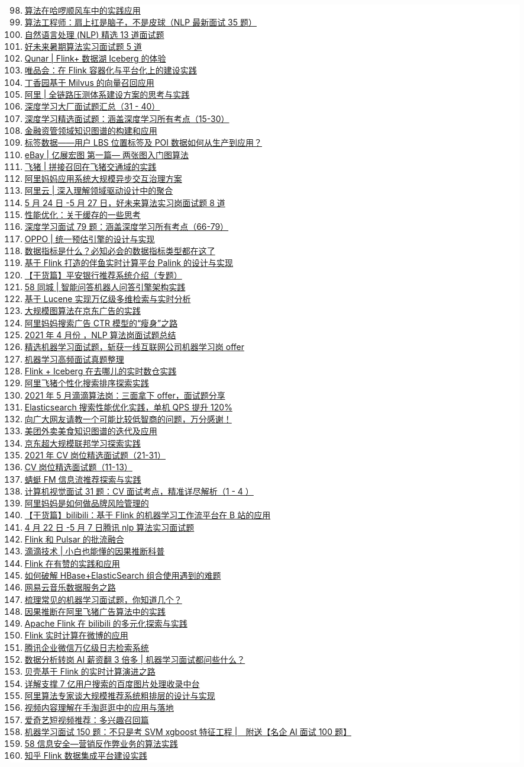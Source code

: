 98. [算法在哈啰顺风车中的实践应用](https://www.6aiq.com/article/1624799950332)
99. [算法工程师：肩上扛是脑子，不是皮球（NLP 最新面试 35 题）](https://www.6aiq.com/article/1624643790513)
100. [自然语言处理 (NLP) 精选 13 道面试题](https://www.6aiq.com/article/1624558870064)
101. [好未来暑期算法实习面试题 5 道](https://www.6aiq.com/article/1624472047372)
102. [Qunar  | Flink+ 数据湖 Iceberg 的体验](https://www.6aiq.com/article/1624402966375)
103. [唯品会：在 Flink 容器化与平台化上的建设实践](https://www.6aiq.com/article/1624402299325)
104. [丁香园基于 Milvus 的向量召回应用](https://www.6aiq.com/article/1624402033133)
105. [阿里 | 全链路压测体系建设方案的思考与实践](https://www.6aiq.com/article/1624401820412)
106. [深度学习大厂面试题汇总（31 - 40）](https://www.6aiq.com/article/1624379678026)
107. [深度学习精选面试题：涵盖深度学习所有考点（15-30）](https://www.6aiq.com/article/1624302161462)
108. [金融资管领域知识图谱的构建和应用](https://www.6aiq.com/article/1624053882773)
109. [标签数据——用户 LBS 位置标签及 POI 数据如何从生产到应用？](https://www.6aiq.com/article/1624053679639)
110. [eBay | 亿展宏图 第一篇— 两张图入门图算法](https://www.6aiq.com/article/1624052925752)
111. [飞猪 | 拼接召回在飞猪交通域的实践](https://www.6aiq.com/article/1624052148269)
112. [阿里妈妈应用系统大规模异步交互治理方案](https://www.6aiq.com/article/1623891245533)
113. [阿里云 | 深入理解领域驱动设计中的聚合](https://www.6aiq.com/article/1623890989571)
114. [5 月 24 日 -5 月 27 日，好未来算法实习岗面试题 8 道](https://www.6aiq.com/article/1623857894301)
115. [性能优化：关于缓存的一些思考](https://www.6aiq.com/article/1623842323157)
116. [深度学习面试 79 题：涵盖深度学习所有考点（66-79）](https://www.6aiq.com/article/1623775575513)
117. [OPPO | 统一预估引擎的设计与实现](https://www.6aiq.com/article/1623753789862)
118. [数据指标是什么？必知必会的数据指标类型都在这了](https://www.6aiq.com/article/1623371342845)
119. [基于 Flink 打造的伴鱼实时计算平台 Palink 的设计与实现](https://www.6aiq.com/article/1623371057167)
120. [【干货篇】平安银行推荐系统介绍（专题）](https://www.6aiq.com/article/1623370769556)
121. [58 同城 | 智能问答机器人问答引擎架构实践](https://www.6aiq.com/article/1622915928615)
122. [基于 Lucene 实现万亿级多维检索与实时分析](https://www.6aiq.com/article/1622769317146)
123. [大规模图算法在京东广告的实践](https://www.6aiq.com/article/1622768140164)
124. [阿里妈妈搜索广告 CTR 模型的“瘦身”之路](https://www.6aiq.com/article/1622767805531)
125. [2021 年 4 月份 ，NLP 算法岗面试题总结](https://www.6aiq.com/article/1622737380880)
126. [精选机器学习面试题，斩获一线互联网公司机器学习岗 offer](https://www.6aiq.com/article/1622658041624)
127. [机器学习高频面试真题整理](https://www.6aiq.com/article/1622572771384)
128. [Flink + Iceberg 在去哪儿的实时数仓实践](https://www.6aiq.com/article/1622544688407)
129. [阿里飞猪个性化搜索排序探索实践](https://www.6aiq.com/article/1622544244591)
130. [2021 年 5 月滴滴算法岗：三面拿下 offer，面试题分享](https://www.6aiq.com/article/1622488114673)
131. [Elasticsearch 搜索性能优化实践，单机 QPS 提升 120%](https://www.6aiq.com/article/1622419462346)
132. [向广大网友请教一个可能比较低智商的问题，万分感谢！](https://www.6aiq.com/article/1622397151784)
133. [美团外卖美食知识图谱的迭代及应用](https://www.6aiq.com/article/1622242677436)
134. [京东超大规模联邦学习探索实践](https://www.6aiq.com/article/1622242547716)
135. [2021 年 CV 岗位精选面试题（21-31）](https://www.6aiq.com/article/1622213547965)
136. [CV 岗位精选面试题（11-13）](https://www.6aiq.com/article/1622139022021)
137. [蜻蜓 FM 信息流推荐探索与实践](https://www.6aiq.com/article/1622071506236)
138. [计算机视觉面试 31 题：CV 面试考点，精准详尽解析（1 - 4 ）](https://www.6aiq.com/article/1622050621719)
139. [阿里妈妈是如何做品牌风险管理的](https://www.6aiq.com/article/1621990191243)
140. [【干货篇】bilibili：基于 Flink 的机器学习工作流平台在 B 站的应用](https://www.6aiq.com/article/1621989530592)
141. [4 月 22 日 -5 月 7 日腾讯 nlp 算法实习面试题](https://www.6aiq.com/article/1621961700187)
142. [Flink 和 Pulsar 的批流融合](https://www.6aiq.com/article/1621900253921)
143. [滴滴技术 | 小白也能懂的因果推断科普](https://www.6aiq.com/article/1621648577823)
144. [Flink 在有赞的实践和应用](https://www.6aiq.com/article/1621648011015)
145. [如何破解 HBase+ElasticSearch 组合使用遇到的难题](https://www.6aiq.com/article/1621554807790)
146. [网易云音乐数据服务之路](https://www.6aiq.com/article/1621554548065)
147. [梳理常见的机器学习面试题，你知道几个？](https://www.6aiq.com/article/1621526040205)
148. [因果推断在阿里飞猪广告算法中的实践](https://www.6aiq.com/article/1621471422847)
149. [Apache Flink 在 bilibili 的多元化探索与实践](https://www.6aiq.com/article/1621470755920)
150. [Flink 实时计算在微博的应用](https://www.6aiq.com/article/1621470411596)
151. [腾讯企业微信万亿级日志检索系统](https://www.6aiq.com/article/1621470029460)
152. [数据分析转岗 AI 薪资翻 3 倍多 | 机器学习面试都问些什么？](https://www.6aiq.com/article/1621442926869)
153. [贝壳基于 Flink 的实时计算演进之路](https://www.6aiq.com/article/1621379472539)
154. [详解支撑 7 亿用户搜索的百度图片处理收录中台](https://www.6aiq.com/article/1621294929049)
155. [阿里算法专家谈大规模推荐系统粗排层的设计与实现](https://www.6aiq.com/article/1621125040483)
156. [视频内容理解在手淘逛逛中的应用与落地](https://www.6aiq.com/article/1621124637726)
157. [爱奇艺短视频推荐：多兴趣召回篇](https://www.6aiq.com/article/1621123836297)
158. [机器学习面试 150 题：不只是考 SVM xgboost 特征工程 |　附送【名企 AI 面试 100 题】](https://www.6aiq.com/article/1621017230537)
159. [58 信息安全—营销反作弊业务的算法实践](https://www.6aiq.com/article/1620954181717)
160. [知乎 Flink 数据集成平台建设实践](https://www.6aiq.com/article/1620953681156)